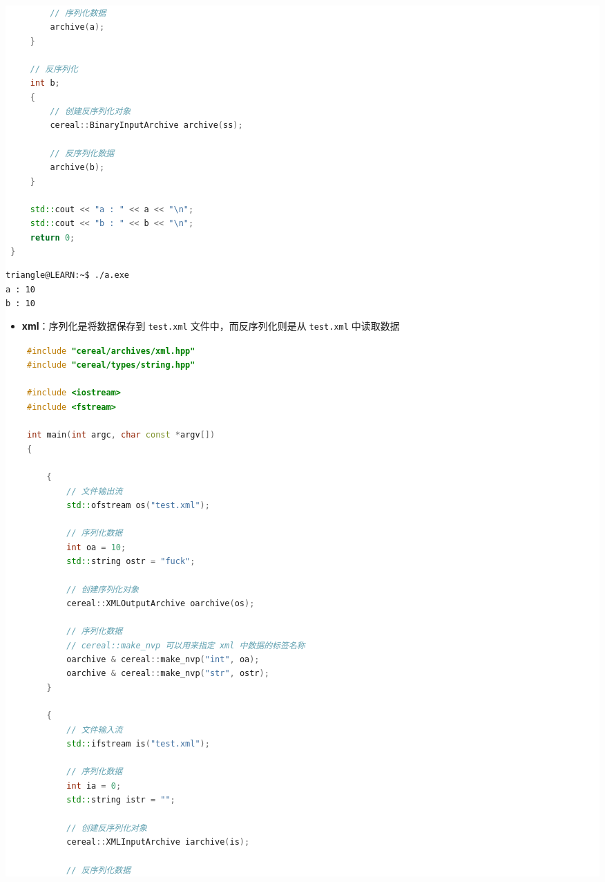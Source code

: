    ```cpp
            // 序列化数据
            archive(a);
        }

        // 反序列化
        int b;
        {
            // 创建反序列化对象
            cereal::BinaryInputArchive archive(ss);

            // 反序列化数据
            archive(b);
        }

        std::cout << "a : " << a << "\n";
        std::cout << "b : " << b << "\n";
        return 0;
    }
   ```
   ```term
   triangle@LEARN:~$ ./a.exe
   a : 10
   b : 10
   ```
- **xml**：序列化是将数据保存到 `test.xml` 文件中，而反序列化则是从 `test.xml` 中读取数据
   ```cpp
    #include "cereal/archives/xml.hpp"
    #include "cereal/types/string.hpp"

    #include <iostream>
    #include <fstream>

    int main(int argc, char const *argv[])
    {

        {
            // 文件输出流
            std::ofstream os("test.xml");

            // 序列化数据
            int oa = 10;
            std::string ostr = "fuck"; 

            // 创建序列化对象
            cereal::XMLOutputArchive oarchive(os);

            // 序列化数据
            // cereal::make_nvp 可以用来指定 xml 中数据的标签名称
            oarchive & cereal::make_nvp("int", oa);
            oarchive & cereal::make_nvp("str", ostr);
        }

        {
            // 文件输入流
            std::ifstream is("test.xml");

            // 序列化数据
            int ia = 0;
            std::string istr = ""; 

            // 创建反序列化对象
            cereal::XMLInputArchive iarchive(is);

            // 反序列化数据
   ```